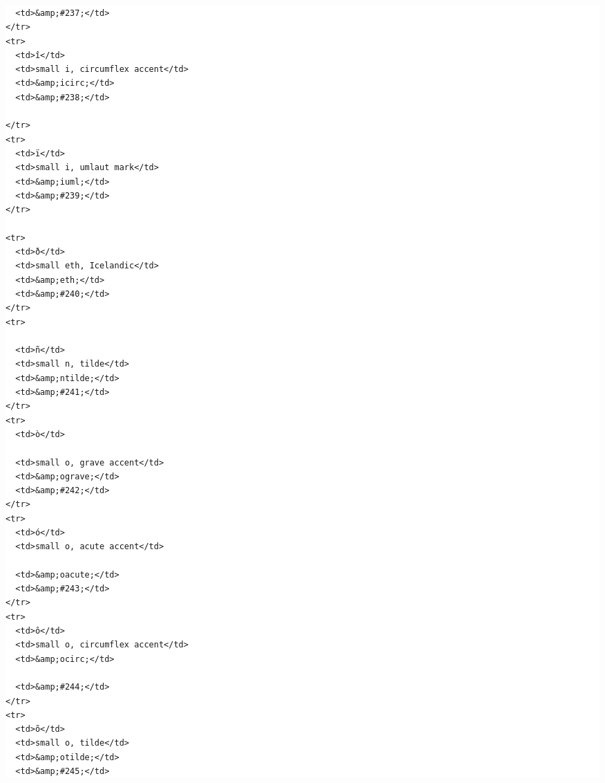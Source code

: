       <td>&amp;#237;</td>
    </tr>
    <tr>
      <td>î</td>
      <td>small i, circumflex accent</td>
      <td>&amp;icirc;</td>
      <td>&amp;#238;</td>

    </tr>
    <tr>
      <td>ï</td>
      <td>small i, umlaut mark</td>
      <td>&amp;iuml;</td>
      <td>&amp;#239;</td>
    </tr>

    <tr>
      <td>ð</td>
      <td>small eth, Icelandic</td>
      <td>&amp;eth;</td>
      <td>&amp;#240;</td>
    </tr>
    <tr>

      <td>ñ</td>
      <td>small n, tilde</td>
      <td>&amp;ntilde;</td>
      <td>&amp;#241;</td>
    </tr>
    <tr>
      <td>ò</td>

      <td>small o, grave accent</td>
      <td>&amp;ograve;</td>
      <td>&amp;#242;</td>
    </tr>
    <tr>
      <td>ó</td>
      <td>small o, acute accent</td>

      <td>&amp;oacute;</td>
      <td>&amp;#243;</td>
    </tr>
    <tr>
      <td>ô</td>
      <td>small o, circumflex accent</td>
      <td>&amp;ocirc;</td>

      <td>&amp;#244;</td>
    </tr>
    <tr>
      <td>õ</td>
      <td>small o, tilde</td>
      <td>&amp;otilde;</td>
      <td>&amp;#245;</td>
